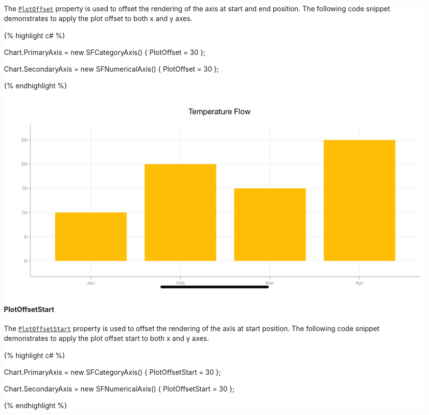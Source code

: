 The [`PlotOffset`](https://help.syncfusion.com/cr/xamarin-ios/Syncfusion.SfChart.iOS.SFAxis.html#Syncfusion_SfChart_iOS_SFAxis_PlotOffset) property is used to offset the rendering of the axis at start and end position. The following code snippet demonstrates to apply the plot offset to both x and y axes.

{% highlight c# %}

Chart.PrimaryAxis = new SFCategoryAxis() { PlotOffset = 30 };

Chart.SecondaryAxis = new SFNumericalAxis() { PlotOffset = 30 };

{% endhighlight %}

![PlotOffset support for axis in Xamarin.iOS Chart](Axis_images/plotoffset.png)

#### PlotOffsetStart

The [`PlotOffsetStart`](https://help.syncfusion.com/cr/xamarin-ios/Syncfusion.SfChart.iOS.SFAxis.html#Syncfusion_SfChart_iOS_SFAxis_PlotOffsetStart) property is used to offset the rendering of the axis at start position. The following code snippet demonstrates to apply the plot offset start to both x and y axes.

{% highlight c# %}

Chart.PrimaryAxis = new SFCategoryAxis() { PlotOffsetStart = 30 };

Chart.SecondaryAxis = new SFNumericalAxis() { PlotOffsetStart = 30 };

{% endhighlight %}
